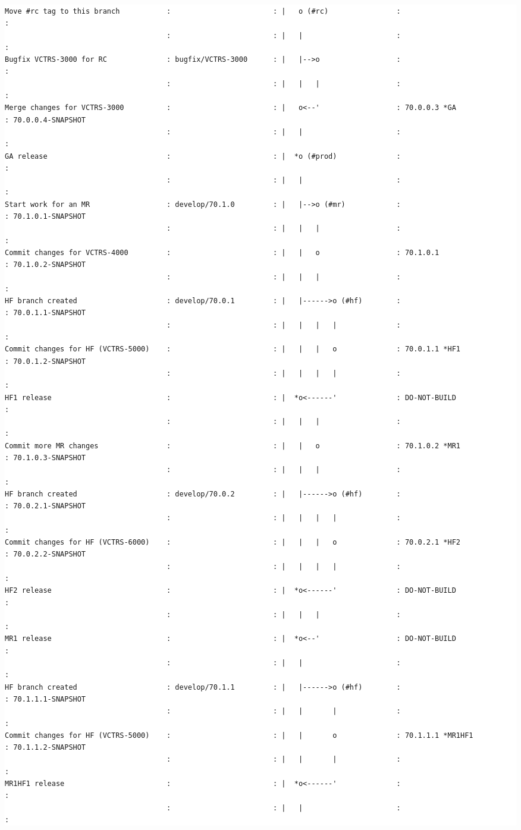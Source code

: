     Move #rc tag to this branch           :                        : |   o (#rc)                :                              :
                                          :                        : |   |                      :                              :
    Bugfix VCTRS-3000 for RC              : bugfix/VCTRS-3000      : |   |-->o                  :                              :
                                          :                        : |   |   |                  :                              :
    Merge changes for VCTRS-3000          :                        : |   o<--'                  : 70.0.0.3 *GA                 : 70.0.0.4-SNAPSHOT
                                          :                        : |   |                      :                              :
    GA release                            :                        : |  *o (#prod)              :                              :
                                          :                        : |   |                      :                              :
    Start work for an MR                  : develop/70.1.0         : |   |-->o (#mr)            :                              : 70.1.0.1-SNAPSHOT
                                          :                        : |   |   |                  :                              :
    Commit changes for VCTRS-4000         :                        : |   |   o                  : 70.1.0.1                     : 70.1.0.2-SNAPSHOT
                                          :                        : |   |   |                  :                              :
    HF branch created                     : develop/70.0.1         : |   |------>o (#hf)        :                              : 70.0.1.1-SNAPSHOT
                                          :                        : |   |   |   |              :                              :
    Commit changes for HF (VCTRS-5000)    :                        : |   |   |   o              : 70.0.1.1 *HF1                : 70.0.1.2-SNAPSHOT
                                          :                        : |   |   |   |              :                              :
    HF1 release                           :                        : |  *o<------'              : DO-NOT-BUILD                 :
                                          :                        : |   |   |                  :                              :
    Commit more MR changes                :                        : |   |   o                  : 70.1.0.2 *MR1                : 70.1.0.3-SNAPSHOT
                                          :                        : |   |   |                  :                              :
    HF branch created                     : develop/70.0.2         : |   |------>o (#hf)        :                              : 70.0.2.1-SNAPSHOT
                                          :                        : |   |   |   |              :                              :
    Commit changes for HF (VCTRS-6000)    :                        : |   |   |   o              : 70.0.2.1 *HF2                : 70.0.2.2-SNAPSHOT
                                          :                        : |   |   |   |              :                              :
    HF2 release                           :                        : |  *o<------'              : DO-NOT-BUILD                 :
                                          :                        : |   |   |                  :                              :
    MR1 release                           :                        : |  *o<--'                  : DO-NOT-BUILD                 :
                                          :                        : |   |                      :                              :
    HF branch created                     : develop/70.1.1         : |   |------>o (#hf)        :                              : 70.1.1.1-SNAPSHOT
                                          :                        : |   |       |              :                              :
    Commit changes for HF (VCTRS-5000)    :                        : |   |       o              : 70.1.1.1 *MR1HF1             : 70.1.1.2-SNAPSHOT
                                          :                        : |   |       |              :                              :
    MR1HF1 release                        :                        : |  *o<------'              :                              :
                                          :                        : |   |                      :                              :
